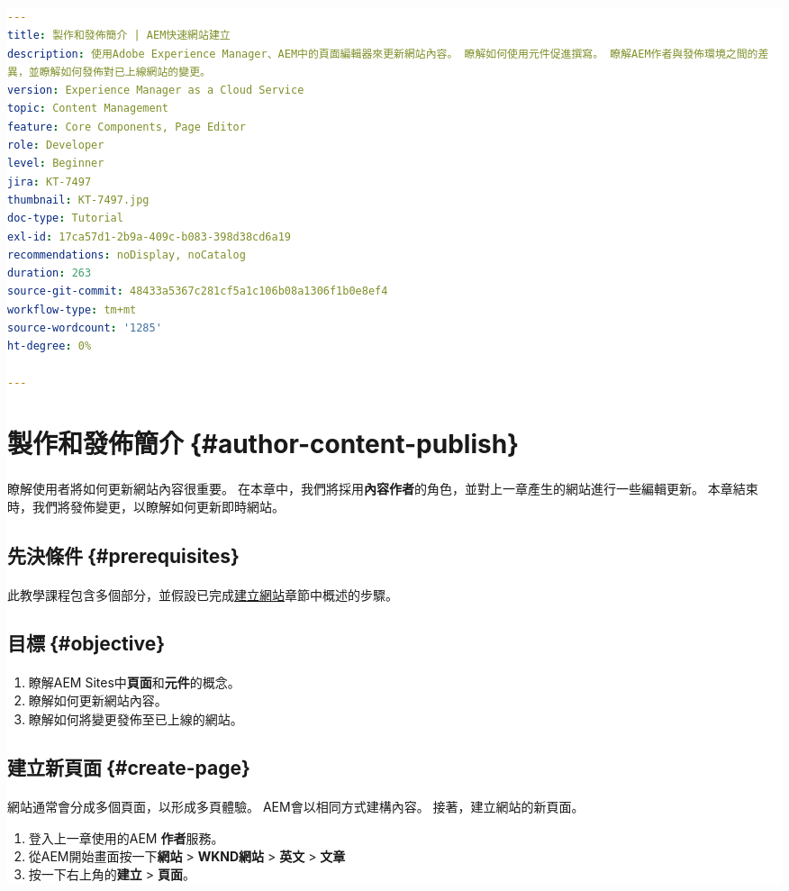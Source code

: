 ```yaml
---
title: 製作和發佈簡介 | AEM快速網站建立
description: 使用Adobe Experience Manager、AEM中的頁面編輯器來更新網站內容。 瞭解如何使用元件促進撰寫。 瞭解AEM作者與發佈環境之間的差異，並瞭解如何發佈對已上線網站的變更。
version: Experience Manager as a Cloud Service
topic: Content Management
feature: Core Components, Page Editor
role: Developer
level: Beginner
jira: KT-7497
thumbnail: KT-7497.jpg
doc-type: Tutorial
exl-id: 17ca57d1-2b9a-409c-b083-398d38cd6a19
recommendations: noDisplay, noCatalog
duration: 263
source-git-commit: 48433a5367c281cf5a1c106b08a1306f1b0e8ef4
workflow-type: tm+mt
source-wordcount: '1285'
ht-degree: 0%

---
```


# 製作和發佈簡介 {#author-content-publish}

瞭解使用者將如何更新網站內容很重要。 在本章中，我們將採用&#x200B;**內容作者**&#x200B;的角色，並對上一章產生的網站進行一些編輯更新。 本章結束時，我們將發佈變更，以瞭解如何更新即時網站。

## 先決條件 {#prerequisites}

此教學課程包含多個部分，並假設已完成[建立網站](./create-site.md)章節中概述的步驟。

## 目標 {#objective}

1. 瞭解AEM Sites中&#x200B;**頁面**&#x200B;和&#x200B;**元件**&#x200B;的概念。
1. 瞭解如何更新網站內容。
1. 瞭解如何將變更發佈至已上線的網站。

## 建立新頁面 {#create-page}

網站通常會分成多個頁面，以形成多頁體驗。 AEM會以相同方式建構內容。 接著，建立網站的新頁面。

1. 登入上一章使用的AEM **作者**&#x200B;服務。
1. 從AEM開始畫面按一下&#x200B;**網站** > **WKND網站** > **英文** > **文章**
1. 按一下右上角的&#x200B;**建立** > **頁面**。
